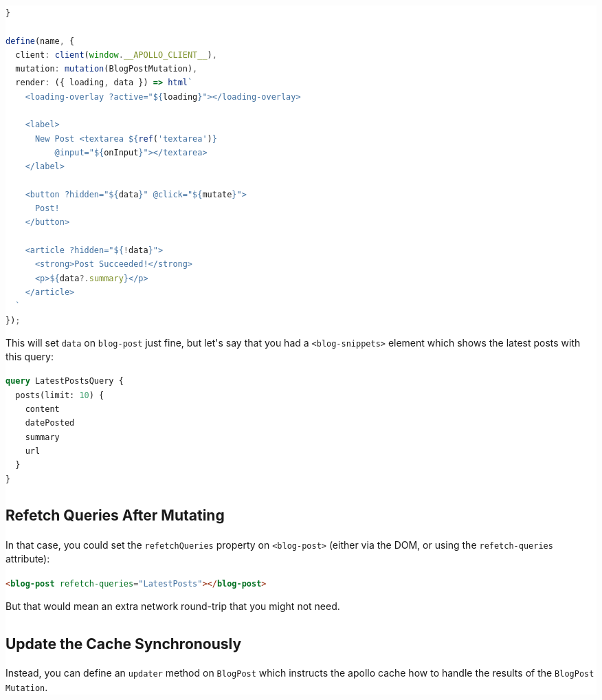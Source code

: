   ```ts tab hybrids
  }

  define(name, {
    client: client(window.__APOLLO_CLIENT__),
    mutation: mutation(BlogPostMutation),
    render: ({ loading, data }) => html`
      <loading-overlay ?active="${loading}"></loading-overlay>

      <label>
        New Post <textarea ${ref('textarea')}
            @input="${onInput}"></textarea>
      </label>

      <button ?hidden="${data}" @click="${mutate}">
        Post!
      </button>

      <article ?hidden="${!data}">
        <strong>Post Succeeded!</strong>
        <p>${data?.summary}</p>
      </article>
    `
  });
  ```

</code-tabs>

This will set `data` on `blog-post` just fine, but let's say that you had a `<blog-snippets>` element which shows the latest posts with this query:

```graphql copy
query LatestPostsQuery {
  posts(limit: 10) {
    content
    datePosted
    summary
    url
  }
}
```

## Refetch Queries After Mutating
In that case, you could set the `refetchQueries` property on `<blog-post>` (either via the DOM, or using the `refetch-queries` attribute):

```html copy
<blog-post refetch-queries="LatestPosts"></blog-post>
```

But that would mean an extra network round-trip that you might not need.

## Update the Cache Synchronously
Instead, you can define an `updater` method on `BlogPost` which instructs the apollo cache how to handle the results of the `BlogPostMutation`.
